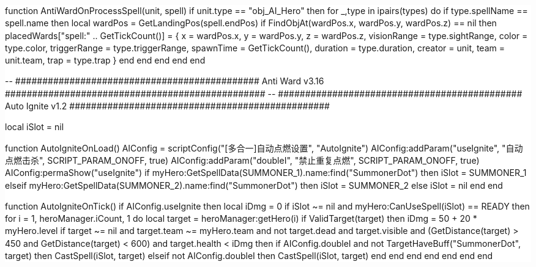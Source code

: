function AntiWardOnProcessSpell(unit, spell)
  if unit.type == "obj_AI_Hero" then
		for _,type in ipairs(types) do
			if type.spellName == spell.name then
		local wardPos = GetLandingPos(spell.endPos)
		if FindObjAt(wardPos.x, wardPos.y, wardPos.z) == nil then
				placedWards["spell:" .. GetTickCount()] = { x = wardPos.x, y = wardPos.y, z = wardPos.z, visionRange = type.sightRange, color = type.color, triggerRange = type.triggerRange, spawnTime = GetTickCount(), duration = type.duration, creator = unit, team = unit.team, trap = type.trap }
		end
			end
		end
  end
end


-- ############################################# Anti Ward v3.16 ################################################
-- ############################################# Auto Ignite v1.2 ################################################

local iSlot = nil

function AutoIgniteOnLoad()
	AIConfig = scriptConfig("[多合一]自动点燃设置", "AutoIgnite")
	AIConfig:addParam("useIgnite", "自动点燃击杀", SCRIPT_PARAM_ONOFF, true)
	AIConfig:addParam("doubleI", "禁止重复点燃", SCRIPT_PARAM_ONOFF, true)
	AIConfig:permaShow("useIgnite")
	if myHero:GetSpellData(SUMMONER_1).name:find("SummonerDot") then iSlot = SUMMONER_1
		elseif myHero:GetSpellData(SUMMONER_2).name:find("SummonerDot") then iSlot = SUMMONER_2
			else iSlot = nil
	end
end

function AutoIgniteOnTick()
	if AIConfig.useIgnite then
		local iDmg = 0
		if iSlot ~= nil and myHero:CanUseSpell(iSlot) == READY then
			for i = 1, heroManager.iCount, 1 do
				local target = heroManager:getHero(i)
				if ValidTarget(target) then
					iDmg = 50 + 20 * myHero.level
					if target ~= nil and target.team ~= myHero.team and not target.dead and target.visible and (GetDistance(target) > 450 and GetDistance(target) < 600) and target.health < iDmg then
						if AIConfig.doubleI and not TargetHaveBuff("SummonerDot", target) then
							CastSpell(iSlot, target)
						elseif not AIConfig.doubleI then
							CastSpell(iSlot, target)
						end
					end
				end
			end
		end
	end
end

